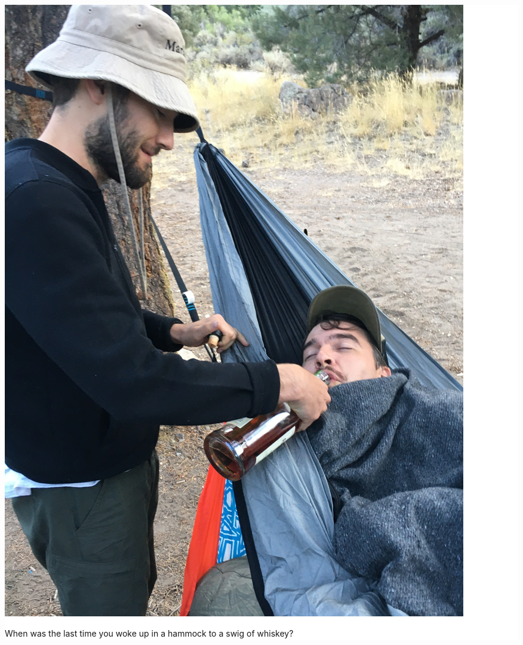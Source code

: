   <img src="/media/prowl.jpg"
       alt="An early morning photo of me pouring some whiskey into my brother's mouth as he lays in a hammock"/>
  <figcaption>
    When was the last time you woke up in a hammock to a swig
    of whiskey?
  </figcaption>
</figure>

